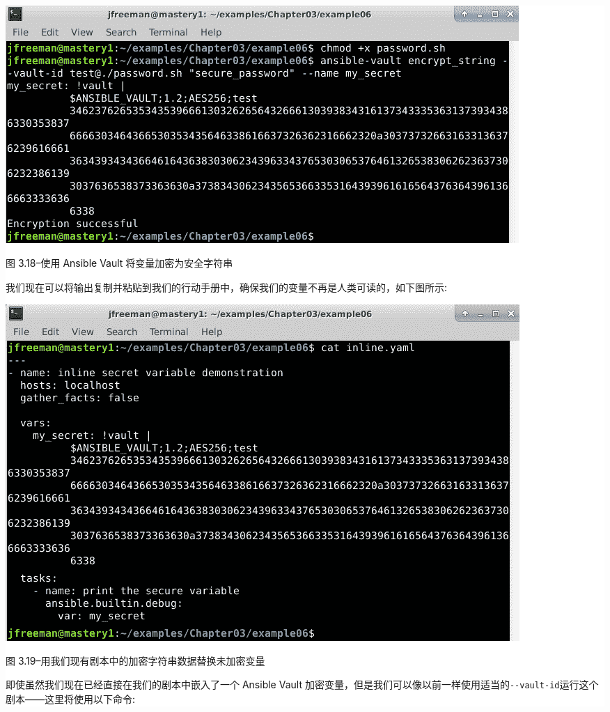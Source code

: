 ![Figure 3.18 – Encrypting a variable to a secure string using Ansible Vault ](img/B17462_03_18.jpg)

图 3.18–使用 Ansible Vault 将变量加密为安全字符串

我们现在可以将输出复制并粘贴到我们的行动手册中，确保我们的变量不再是人类可读的，如下图所示:

![Figure 3.19 – Replacing the unencrypted variable with the encrypted string data in our existing playbook ](img/B17462_03_19.jpg)

图 3.19–用我们现有剧本中的加密字符串数据替换未加密变量

即使虽然我们现在已经直接在我们的剧本中嵌入了一个 Ansible Vault 加密变量，但是我们可以像以前一样使用适当的`--vault-id`运行这个剧本——这里将使用以下命令:
